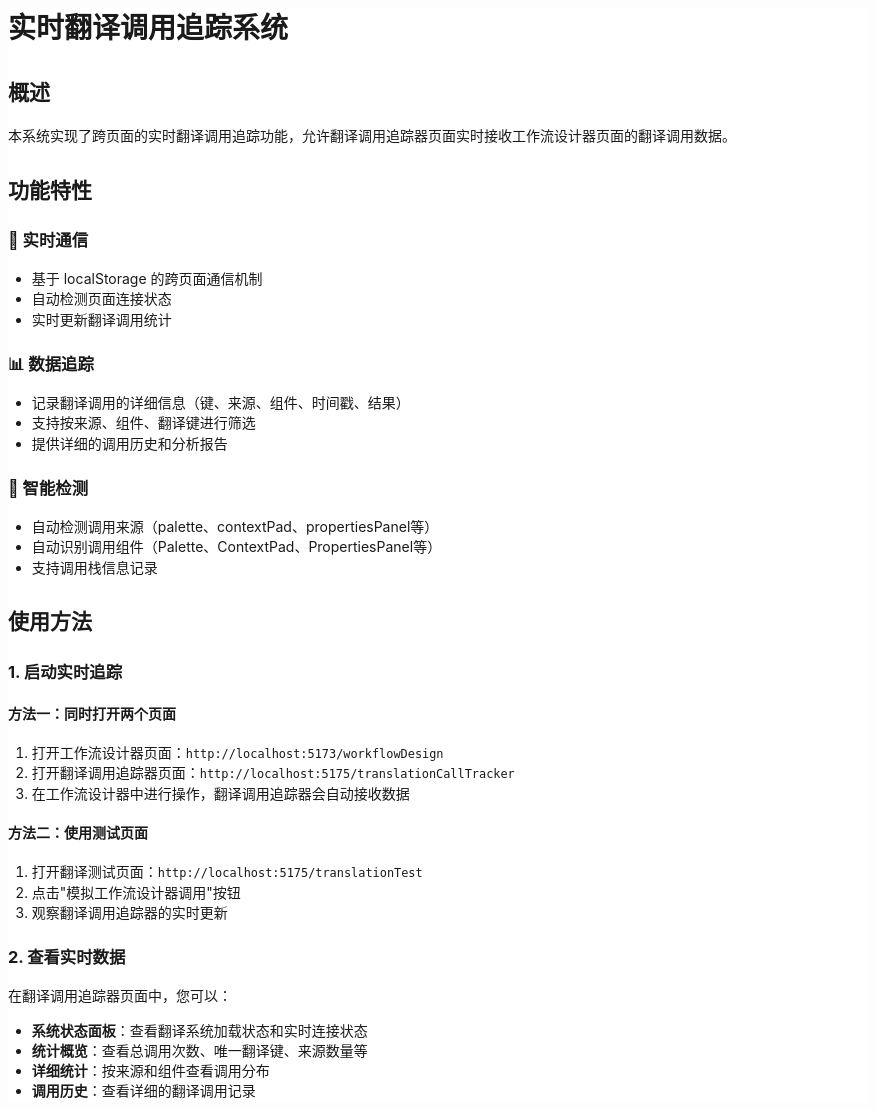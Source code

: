 # 实时翻译调用追踪系统

## 概述

本系统实现了跨页面的实时翻译调用追踪功能，允许翻译调用追踪器页面实时接收工作流设计器页面的翻译调用数据。

## 功能特性

### 🔄 实时通信

- 基于 localStorage 的跨页面通信机制
- 自动检测页面连接状态
- 实时更新翻译调用统计

### 📊 数据追踪

- 记录翻译调用的详细信息（键、来源、组件、时间戳、结果）
- 支持按来源、组件、翻译键进行筛选
- 提供详细的调用历史和分析报告

### 🎯 智能检测

- 自动检测调用来源（palette、contextPad、propertiesPanel等）
- 自动识别调用组件（Palette、ContextPad、PropertiesPanel等）
- 支持调用栈信息记录

## 使用方法

### 1. 启动实时追踪

#### 方法一：同时打开两个页面

1. 打开工作流设计器页面：`http://localhost:5173/workflowDesign`
2. 打开翻译调用追踪器页面：`http://localhost:5175/translationCallTracker`
3. 在工作流设计器中进行操作，翻译调用追踪器会自动接收数据

#### 方法二：使用测试页面

1. 打开翻译测试页面：`http://localhost:5175/translationTest`
2. 点击"模拟工作流设计器调用"按钮
3. 观察翻译调用追踪器的实时更新

### 2. 查看实时数据

在翻译调用追踪器页面中，您可以：

- **系统状态面板**：查看翻译系统加载状态和实时连接状态
- **统计概览**：查看总调用次数、唯一翻译键、来源数量等
- **详细统计**：按来源和组件查看调用分布
- **调用历史**：查看详细的翻译调用记录
